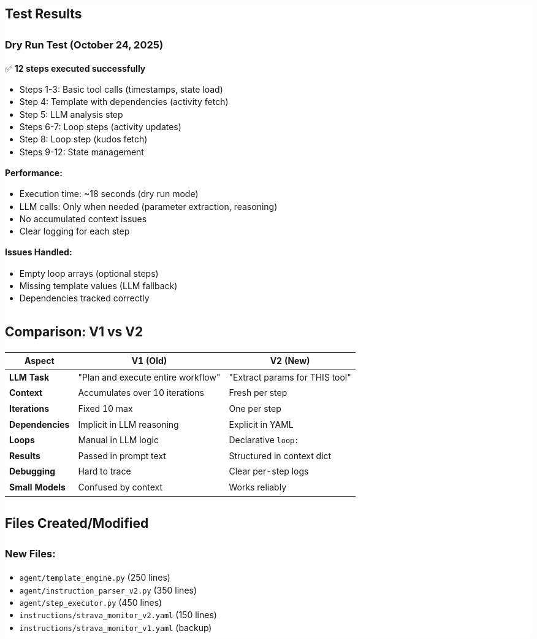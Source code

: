 ## Test Results

### Dry Run Test (October 24, 2025)

✅ **12 steps executed successfully**
- Steps 1-3: Basic tool calls (timestamps, state load)
- Step 4: Template with dependencies (activity fetch)
- Step 5: LLM analysis step
- Steps 6-7: Loop steps (activity updates)
- Step 8: Loop step (kudos fetch)
- Steps 9-12: State management

**Performance:**
- Execution time: ~18 seconds (dry run mode)
- LLM calls: Only when needed (parameter extraction, reasoning)
- No accumulated context issues
- Clear logging for each step

**Issues Handled:**
- Empty loop arrays (optional steps)
- Missing template values (LLM fallback)
- Dependencies tracked correctly

## Comparison: V1 vs V2

| Aspect | V1 (Old) | V2 (New) |
|--------|----------|----------|
| **LLM Task** | "Plan and execute entire workflow" | "Extract params for THIS tool" |
| **Context** | Accumulates over 10 iterations | Fresh per step |
| **Iterations** | Fixed 10 max | One per step |
| **Dependencies** | Implicit in LLM reasoning | Explicit in YAML |
| **Loops** | Manual in LLM logic | Declarative `loop:` |
| **Results** | Passed in prompt text | Structured in context dict |
| **Debugging** | Hard to trace | Clear per-step logs |
| **Small Models** | Confused by context | Works reliably |

## Files Created/Modified

### New Files:
- `agent/template_engine.py` (250 lines)
- `agent/instruction_parser_v2.py` (350 lines)
- `agent/step_executor.py` (450 lines)
- `instructions/strava_monitor_v2.yaml` (150 lines)
- `instructions/strava_monitor_v1.yaml` (backup)
